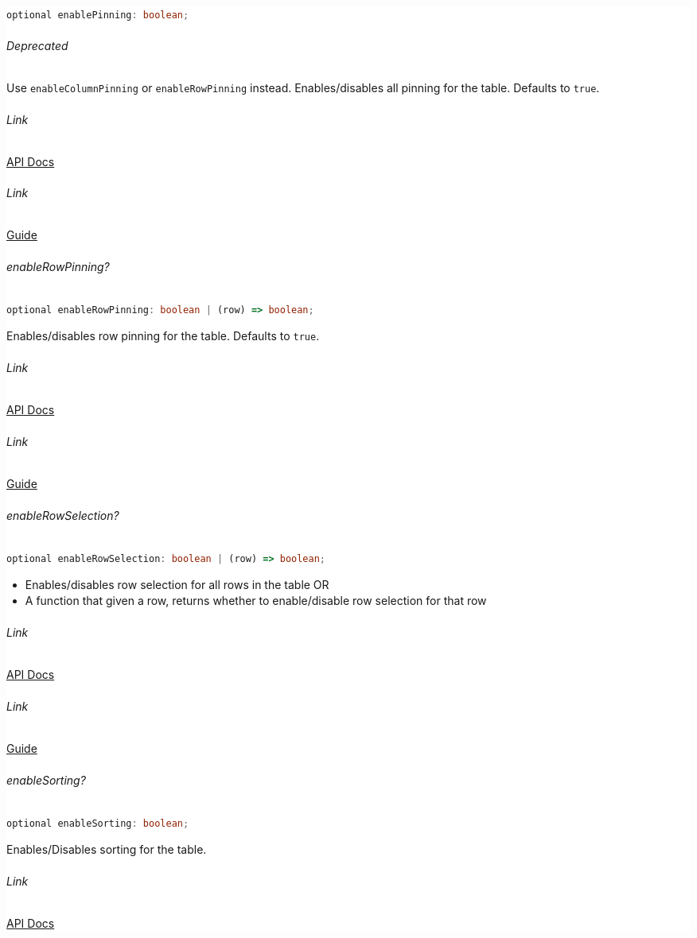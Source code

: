 ```ts
optional enablePinning: boolean;
```

###### Deprecated

Use `enableColumnPinning` or `enableRowPinning` instead.
Enables/disables all pinning for the table. Defaults to `true`.

###### Link

[API Docs](https://tanstack.com/table/v8/docs/api/features/column-pinning#enablepinning)

###### Link

[Guide](https://tanstack.com/table/v8/docs/guide/column-pinning)

###### enableRowPinning?

```ts
optional enableRowPinning: boolean | (row) => boolean;
```

Enables/disables row pinning for the table. Defaults to `true`.

###### Link

[API Docs](https://tanstack.com/table/v8/docs/api/features/row-pinning#enablerowpinning)

###### Link

[Guide](https://tanstack.com/table/v8/docs/guide/row-pinning)

###### enableRowSelection?

```ts
optional enableRowSelection: boolean | (row) => boolean;
```

- Enables/disables row selection for all rows in the table OR
- A function that given a row, returns whether to enable/disable row selection for that row

###### Link

[API Docs](https://tanstack.com/table/v8/docs/api/features/row-selection#enablerowselection)

###### Link

[Guide](https://tanstack.com/table/v8/docs/guide/row-selection)

###### enableSorting?

```ts
optional enableSorting: boolean;
```

Enables/Disables sorting for the table.

###### Link

[API Docs](https://tanstack.com/table/v8/docs/api/features/sorting#enablesorting)
